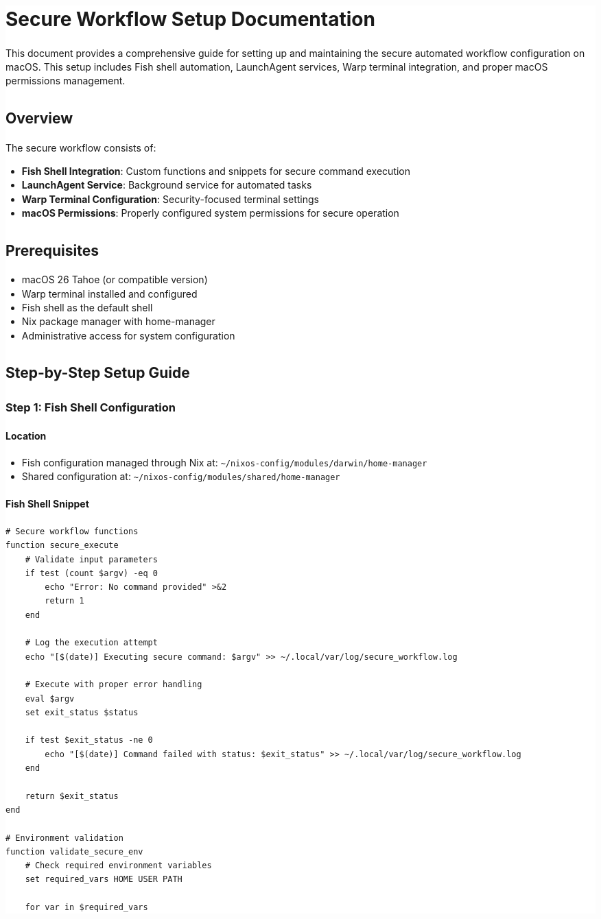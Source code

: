 # Secure Workflow Setup Documentation

This document provides a comprehensive guide for setting up and maintaining the secure automated workflow configuration on macOS. This setup includes Fish shell automation, LaunchAgent services, Warp terminal integration, and proper macOS permissions management.

## Overview

The secure workflow consists of:
- **Fish Shell Integration**: Custom functions and snippets for secure command execution
- **LaunchAgent Service**: Background service for automated tasks
- **Warp Terminal Configuration**: Security-focused terminal settings
- **macOS Permissions**: Properly configured system permissions for secure operation

## Prerequisites

- macOS 26 Tahoe (or compatible version)
- Warp terminal installed and configured
- Fish shell as the default shell
- Nix package manager with home-manager
- Administrative access for system configuration

## Step-by-Step Setup Guide

### Step 1: Fish Shell Configuration

#### Location
- Fish configuration managed through Nix at: `~/nixos-config/modules/darwin/home-manager`
- Shared configuration at: `~/nixos-config/modules/shared/home-manager`

#### Fish Shell Snippet
```fish
# Secure workflow functions
function secure_execute
    # Validate input parameters
    if test (count $argv) -eq 0
        echo "Error: No command provided" >&2
        return 1
    end
    
    # Log the execution attempt
    echo "[$(date)] Executing secure command: $argv" >> ~/.local/var/log/secure_workflow.log
    
    # Execute with proper error handling
    eval $argv
    set exit_status $status
    
    if test $exit_status -ne 0
        echo "[$(date)] Command failed with status: $exit_status" >> ~/.local/var/log/secure_workflow.log
    end
    
    return $exit_status
end

# Environment validation
function validate_secure_env
    # Check required environment variables
    set required_vars HOME USER PATH
    
    for var in $required_vars
```